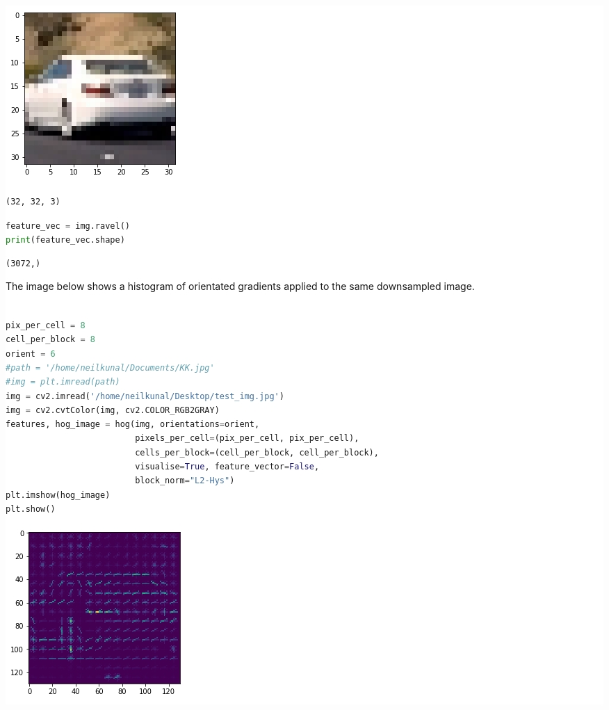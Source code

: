 ![png](output_17_0.png)


    (32, 32, 3)



```python
feature_vec = img.ravel()
print(feature_vec.shape)

```

    (3072,)


The image below shows a histogram of orientated gradients applied to the same downsampled image.


```python

pix_per_cell = 8
cell_per_block = 8
orient = 6
#path = '/home/neilkunal/Documents/KK.jpg'
#img = plt.imread(path)
img = cv2.imread('/home/neilkunal/Desktop/test_img.jpg')
img = cv2.cvtColor(img, cv2.COLOR_RGB2GRAY)
features, hog_image = hog(img, orientations=orient,
                          pixels_per_cell=(pix_per_cell, pix_per_cell), 
                          cells_per_block=(cell_per_block, cell_per_block), 
                          visualise=True, feature_vector=False,
                          block_norm="L2-Hys")
plt.imshow(hog_image)
plt.show()
```


![png](output_20_0.png)
